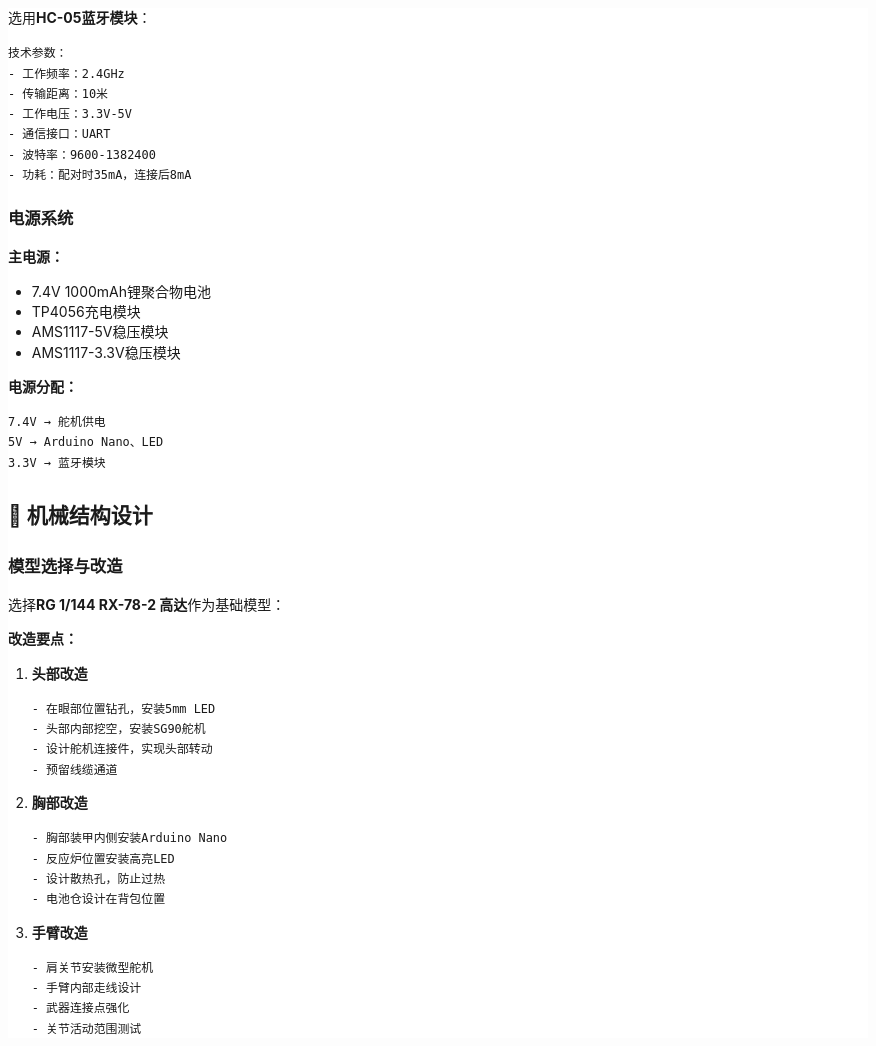 选用**HC-05蓝牙模块**：

```
技术参数：
- 工作频率：2.4GHz
- 传输距离：10米
- 工作电压：3.3V-5V
- 通信接口：UART
- 波特率：9600-1382400
- 功耗：配对时35mA，连接后8mA
```

### 电源系统

**主电源：**
- 7.4V 1000mAh锂聚合物电池
- TP4056充电模块
- AMS1117-5V稳压模块
- AMS1117-3.3V稳压模块

**电源分配：**
```
7.4V → 舵机供电
5V → Arduino Nano、LED
3.3V → 蓝牙模块
```

## 🔧 机械结构设计

### 模型选择与改造

选择**RG 1/144 RX-78-2 高达**作为基础模型：

**改造要点：**

1. **头部改造**
   ```
   - 在眼部位置钻孔，安装5mm LED
   - 头部内部挖空，安装SG90舵机
   - 设计舵机连接件，实现头部转动
   - 预留线缆通道
   ```

2. **胸部改造**
   ```
   - 胸部装甲内侧安装Arduino Nano
   - 反应炉位置安装高亮LED
   - 设计散热孔，防止过热
   - 电池仓设计在背包位置
   ```

3. **手臂改造**
   ```
   - 肩关节安装微型舵机
   - 手臂内部走线设计
   - 武器连接点强化
   - 关节活动范围测试
   ```
